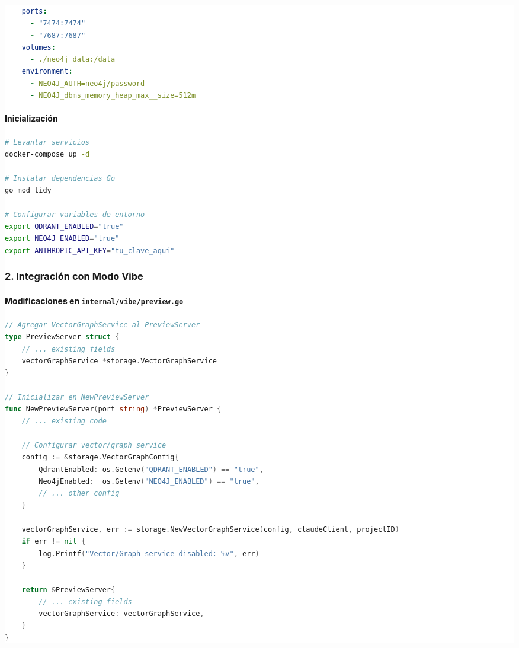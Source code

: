 ```yaml
    ports:
      - "7474:7474"
      - "7687:7687"
    volumes:
      - ./neo4j_data:/data
    environment:
      - NEO4J_AUTH=neo4j/password
      - NEO4J_dbms_memory_heap_max__size=512m
```

#### Inicialización

```bash
# Levantar servicios
docker-compose up -d

# Instalar dependencias Go
go mod tidy

# Configurar variables de entorno
export QDRANT_ENABLED="true"
export NEO4J_ENABLED="true"
export ANTHROPIC_API_KEY="tu_clave_aqui"
```

### 2. **Integración con Modo Vibe**

#### Modificaciones en `internal/vibe/preview.go`

```go
// Agregar VectorGraphService al PreviewServer
type PreviewServer struct {
    // ... existing fields
    vectorGraphService *storage.VectorGraphService
}

// Inicializar en NewPreviewServer
func NewPreviewServer(port string) *PreviewServer {
    // ... existing code

    // Configurar vector/graph service
    config := &storage.VectorGraphConfig{
        QdrantEnabled: os.Getenv("QDRANT_ENABLED") == "true",
        Neo4jEnabled:  os.Getenv("NEO4J_ENABLED") == "true",
        // ... other config
    }

    vectorGraphService, err := storage.NewVectorGraphService(config, claudeClient, projectID)
    if err != nil {
        log.Printf("Vector/Graph service disabled: %v", err)
    }

    return &PreviewServer{
        // ... existing fields
        vectorGraphService: vectorGraphService,
    }
}
```
